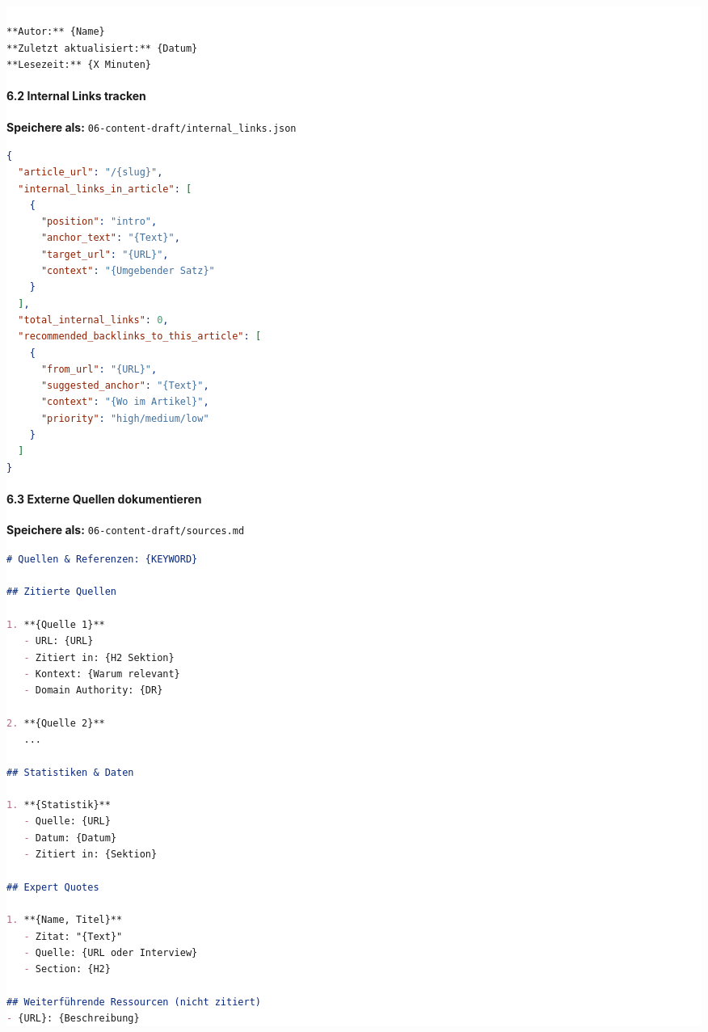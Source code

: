 ```markdown

**Autor:** {Name}
**Zuletzt aktualisiert:** {Datum}
**Lesezeit:** {X Minuten}
```

#### 6.2 Internal Links tracken
**Speichere als:** `06-content-draft/internal_links.json`

```json
{
  "article_url": "/{slug}",
  "internal_links_in_article": [
    {
      "position": "intro",
      "anchor_text": "{Text}",
      "target_url": "{URL}",
      "context": "{Umgebender Satz}"
    }
  ],
  "total_internal_links": 0,
  "recommended_backlinks_to_this_article": [
    {
      "from_url": "{URL}",
      "suggested_anchor": "{Text}",
      "context": "{Wo im Artikel}",
      "priority": "high/medium/low"
    }
  ]
}
```

#### 6.3 Externe Quellen dokumentieren
**Speichere als:** `06-content-draft/sources.md`

```markdown
# Quellen & Referenzen: {KEYWORD}

## Zitierte Quellen

1. **{Quelle 1}**
   - URL: {URL}
   - Zitiert in: {H2 Sektion}
   - Kontext: {Warum relevant}
   - Domain Authority: {DR}

2. **{Quelle 2}**
   ...

## Statistiken & Daten

1. **{Statistik}**
   - Quelle: {URL}
   - Datum: {Datum}
   - Zitiert in: {Sektion}

## Expert Quotes

1. **{Name, Titel}**
   - Zitat: "{Text}"
   - Quelle: {URL oder Interview}
   - Section: {H2}

## Weiterführende Ressourcen (nicht zitiert)
- {URL}: {Beschreibung}
```